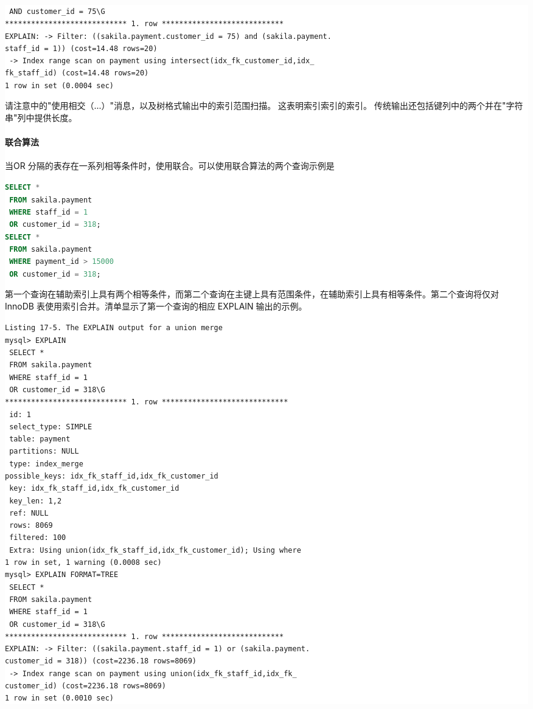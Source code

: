 ```
 AND customer_id = 75\G
**************************** 1. row ****************************
EXPLAIN: -> Filter: ((sakila.payment.customer_id = 75) and (sakila.payment.
staff_id = 1)) (cost=14.48 rows=20)
 -> Index range scan on payment using intersect(idx_fk_customer_id,idx_
fk_staff_id) (cost=14.48 rows=20)
1 row in set (0.0004 sec)
```

请注意中的"使用相交（...）"消息，以及树格式输出中的索引范围扫描。 这表明索引索引的索引。 传统输出还包括键列中的两个并在"字符串"列中提供长度。

#### 联合算法

当OR 分隔的表存在一系列相等条件时，使用联合。可以使用联合算法的两个查询示例是

```sql
SELECT *
 FROM sakila.payment
 WHERE staff_id = 1
 OR customer_id = 318;
SELECT *
 FROM sakila.payment
 WHERE payment_id > 15000
 OR customer_id = 318;
```

第一个查询在辅助索引上具有两个相等条件，而第二个查询在主键上具有范围条件，在辅助索引上具有相等条件。第二个查询将仅对 InnoDB 表使用索引合并。清单显示了第一个查询的相应 EXPLAIN 输出的示例。

```
Listing 17-5. The EXPLAIN output for a union merge
mysql> EXPLAIN
 SELECT *
 FROM sakila.payment
 WHERE staff_id = 1
 OR customer_id = 318\G
**************************** 1. row *****************************
 id: 1
 select_type: SIMPLE
 table: payment
 partitions: NULL
 type: index_merge
possible_keys: idx_fk_staff_id,idx_fk_customer_id
 key: idx_fk_staff_id,idx_fk_customer_id
 key_len: 1,2
 ref: NULL
 rows: 8069
 filtered: 100
 Extra: Using union(idx_fk_staff_id,idx_fk_customer_id); Using where
1 row in set, 1 warning (0.0008 sec)
mysql> EXPLAIN FORMAT=TREE
 SELECT *
 FROM sakila.payment
 WHERE staff_id = 1
 OR customer_id = 318\G
**************************** 1. row ****************************
EXPLAIN: -> Filter: ((sakila.payment.staff_id = 1) or (sakila.payment.
customer_id = 318)) (cost=2236.18 rows=8069)
 -> Index range scan on payment using union(idx_fk_staff_id,idx_fk_
customer_id) (cost=2236.18 rows=8069)
1 row in set (0.0010 sec)
```
